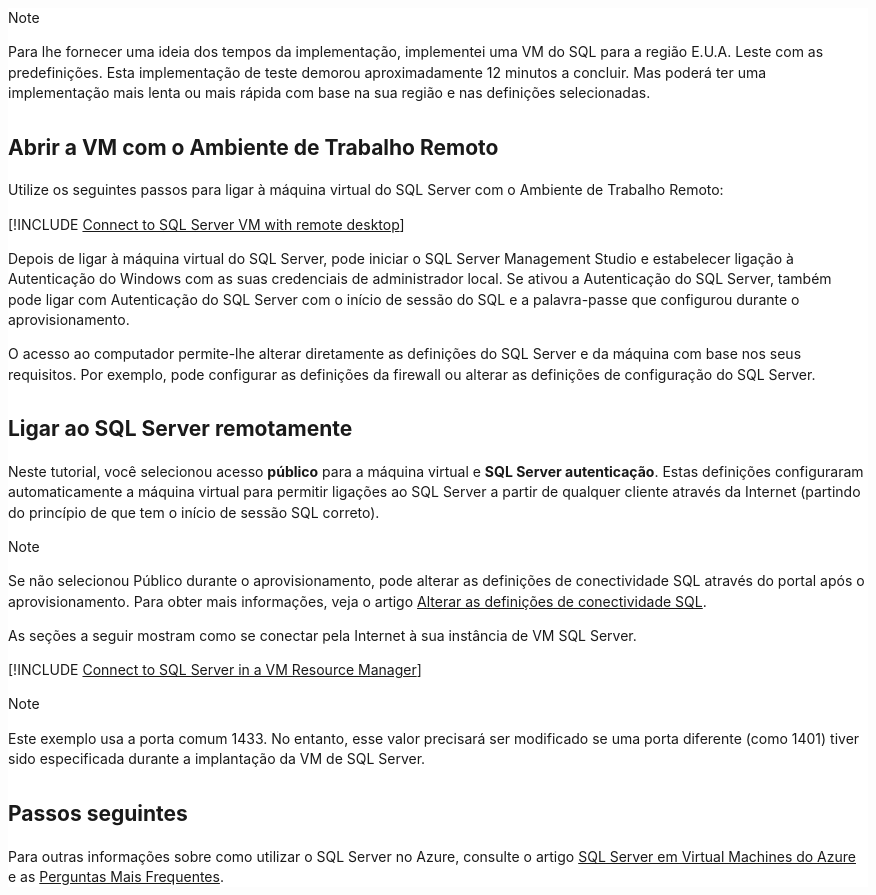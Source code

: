 > [!NOTE]
> Para lhe fornecer uma ideia dos tempos da implementação, implementei uma VM do SQL para a região E.U.A. Leste com as predefinições. Esta implementação de teste demorou aproximadamente 12 minutos a concluir. Mas poderá ter uma implementação mais lenta ou mais rápida com base na sua região e nas definições selecionadas.

## <a id="remotedesktop"></a> Abrir a VM com o Ambiente de Trabalho Remoto

Utilize os seguintes passos para ligar à máquina virtual do SQL Server com o Ambiente de Trabalho Remoto:

[!INCLUDE [Connect to SQL Server VM with remote desktop](../../../../includes/virtual-machines-sql-server-remote-desktop-connect.md)]

Depois de ligar à máquina virtual do SQL Server, pode iniciar o SQL Server Management Studio e estabelecer ligação à Autenticação do Windows com as suas credenciais de administrador local. Se ativou a Autenticação do SQL Server, também pode ligar com Autenticação do SQL Server com o início de sessão do SQL e a palavra-passe que configurou durante o aprovisionamento.

O acesso ao computador permite-lhe alterar diretamente as definições do SQL Server e da máquina com base nos seus requisitos. Por exemplo, pode configurar as definições da firewall ou alterar as definições de configuração do SQL Server.

## <a id="connect"></a> Ligar ao SQL Server remotamente

Neste tutorial, você selecionou acesso **público** para a máquina virtual e **SQL Server autenticação**. Estas definições configuraram automaticamente a máquina virtual para permitir ligações ao SQL Server a partir de qualquer cliente através da Internet (partindo do princípio de que tem o início de sessão SQL correto).

> [!NOTE]
> Se não selecionou Público durante o aprovisionamento, pode alterar as definições de conectividade SQL através do portal após o aprovisionamento. Para obter mais informações, veja o artigo [Alterar as definições de conectividade SQL](virtual-machines-windows-sql-connect.md#change).

As seções a seguir mostram como se conectar pela Internet à sua instância de VM SQL Server.

[!INCLUDE [Connect to SQL Server in a VM Resource Manager](../../../../includes/virtual-machines-sql-server-connection-steps-resource-manager.md)]

  > [!NOTE]
  > Este exemplo usa a porta comum 1433. No entanto, esse valor precisará ser modificado se uma porta diferente (como 1401) tiver sido especificada durante a implantação da VM de SQL Server. 


## <a name="next-steps"></a>Passos seguintes

Para outras informações sobre como utilizar o SQL Server no Azure, consulte o artigo [SQL Server em Virtual Machines do Azure](virtual-machines-windows-sql-server-iaas-overview.md) e as [Perguntas Mais Frequentes](virtual-machines-windows-sql-server-iaas-faq.md).
